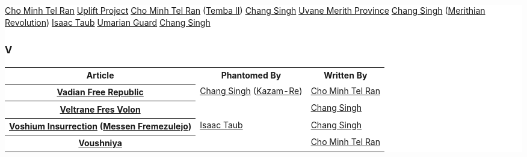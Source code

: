  <td class='col-sm-3'><a href='/scholar/cho-minh-tel-ran/'>Cho Minh Tel Ran</a></td>
</tr>
<tr class='row'>
  <th class='col-sm-6' scope='row'><a href='/macropedia/uplift-project/'>Uplift Project</a></th>
  <td class='col-sm-3'><a href='/scholar/cho-minh-tel-ran/'>Cho Minh Tel Ran</a> (<a href='/macropedia/temba-two/'>Temba II</a>)</td>
  <td class='col-sm-3'><a href='/scholar/chang-singh/'>Chang Singh</a></td>
</tr>
<tr class='row'>
  <th class='col-sm-6' scope='row'><a href='/macropedia/uvane-merith-province/'>Uvane Merith Province</a></th>
  <td class='col-sm-3'><a href='/scholar/chang-singh/'>Chang Singh</a> (<a href='/macropedia/merithian-revolution/'>Merithian Revolution</a>)</td>
  <td class='col-sm-3'><a href='/scholar/isaac-taub/'>Isaac Taub</a></td>
</tr>
<tr class='row'>
  <th class='col-sm-6' scope='row'><a href='/macropedia/umarian-guard/'>Umarian Guard</a></th>
  <td ></td>
  <td class='col-sm-3'><a href='/scholar/chang-singh/'>Chang Singh</a></td>
</tr>
</table>

### V
<table class='table'>
<tr class='row'>
  <th class='col-sm-6' scope='col'>Article</th>
  <th class='col-sm-3' scope='col'>Phantomed By</th>
  <th class='col-sm-3' scope='col'>Written By</th>
</tr>
<tr class='row'>
  <th class='col-sm-6' scope='row'><a href='/macropedia/vadian-free-republic/'>Vadian Free Republic</a></th>
  <td class='col-sm-3'><a href='/scholar/chang-singh/'>Chang Singh</a> (<a href='/macropedia/kazam-re/'>Kazam-Re</a>)</td>
  <td class='col-sm-3'><a href='/scholar/cho-minh-tel-ran/'>Cho Minh Tel Ran</a></td>
</tr>
<tr class='row'>
  <th class='col-sm-6' scope='row'><a href='/macropedia/veltrane-fres-volon/'>Veltrane Fres Volon</a></th>
  <td ></td>
  <td class='col-sm-3'><a href='/scholar/chang-singh/'>Chang Singh</a></td>
</tr>
<tr class='row'>
  <th class='col-sm-6' scope='row'><a href='/macropedia/voshium-insurrection/'>Voshium Insurrection</a> (<a href='/macropedia/messen-fremezulejo/'>Messen Fremezulejo</a>)</th>
  <td class='col-sm-3'><a href='/scholar/isaac-taub/'>Isaac Taub</a></td>
  <td class='col-sm-3'><a href='/scholar/chang-singh/'>Chang Singh</a></td>
</tr>
<tr class='row'>
  <th class='col-sm-6' scope='row'><a href='/macropedia/voushniya/'>Voushniya </a></th>
  <td ></td>
  <td class='col-sm-3'><a href='/scholar/cho-minh-tel-ran/'>Cho Minh Tel Ran</a></td>
</tr>
</table>
